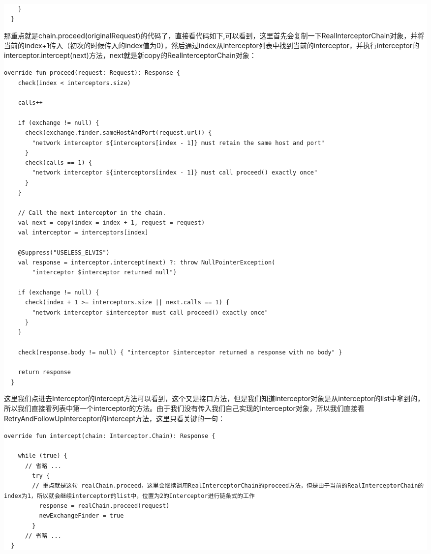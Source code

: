 ```
    }
  }
```

那重点就是chain.proceed(originalRequest)的代码了，直接看代码如下,可以看到，这里首先会复制一下RealInterceptorChain对象，并将当前的index+1传入（初次的时候传入的index值为0），然后通过index从interceptor列表中找到当前的interceptor，并执行interceptor的interceptor.intercept(next)方法，next就是新copy的RealInterceptorChain对象：

```
override fun proceed(request: Request): Response {
    check(index < interceptors.size)

    calls++

    if (exchange != null) {
      check(exchange.finder.sameHostAndPort(request.url)) {
        "network interceptor ${interceptors[index - 1]} must retain the same host and port"
      }
      check(calls == 1) {
        "network interceptor ${interceptors[index - 1]} must call proceed() exactly once"
      }
    }

    // Call the next interceptor in the chain.
    val next = copy(index = index + 1, request = request)
    val interceptor = interceptors[index]

    @Suppress("USELESS_ELVIS")
    val response = interceptor.intercept(next) ?: throw NullPointerException(
        "interceptor $interceptor returned null")

    if (exchange != null) {
      check(index + 1 >= interceptors.size || next.calls == 1) {
        "network interceptor $interceptor must call proceed() exactly once"
      }
    }

    check(response.body != null) { "interceptor $interceptor returned a response with no body" }

    return response
  }
```

这里我们点进去Interceptor的intercept方法可以看到，这个又是接口方法，但是我们知道interceptor对象是从interceptor的list中拿到的，所以我们直接看列表中第一个interceptor的方法。由于我们没有传入我们自己实现的Interceptor对象，所以我们直接看RetryAndFollowUpInterceptor的intercept方法，这里只看关键的一句：

```
override fun intercept(chain: Interceptor.Chain): Response {
    
    while (true) {
      // 省略 ... 
        try {
        // 重点就是这句 realChain.proceed，这里会继续调用RealInterceptorChain的proceed方法，但是由于当前的RealInterceptorChain的index为1，所以就会继续interceptor的list中，位置为2的Interceptor进行链条式的工作
          response = realChain.proceed(request)
          newExchangeFinder = true
        } 
      // 省略 ... 
  }
```
